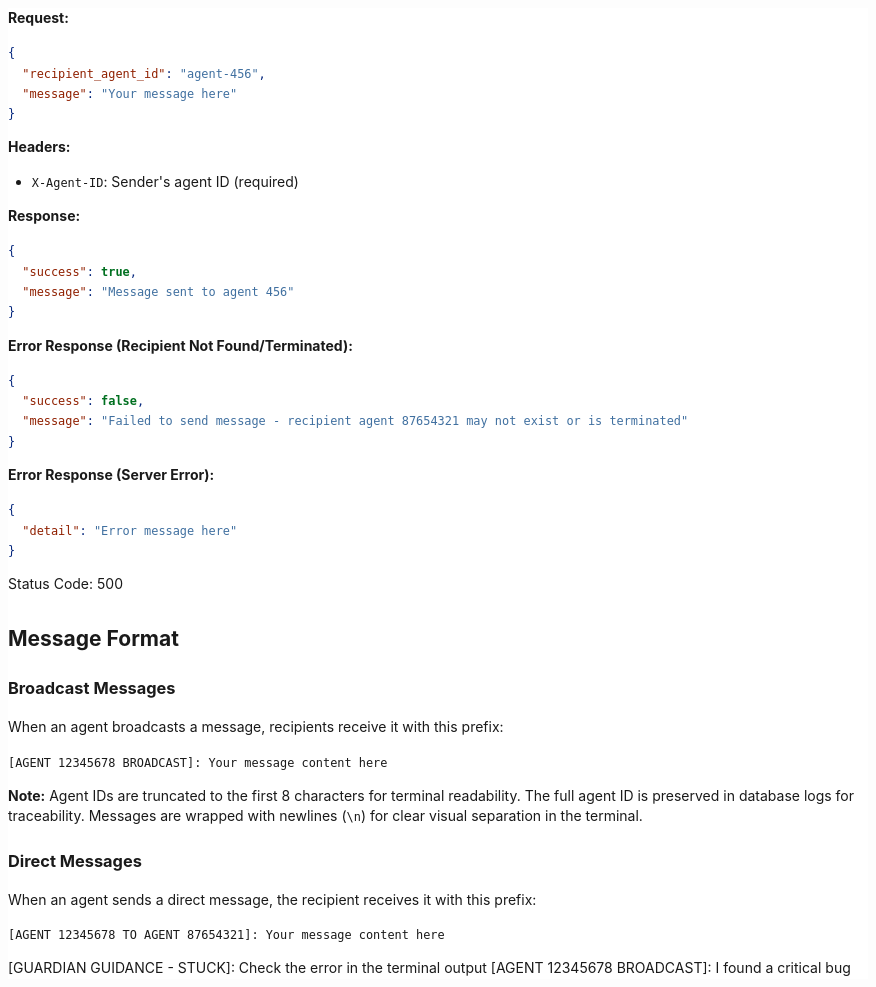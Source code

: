 **Request:**
```json
{
  "recipient_agent_id": "agent-456",
  "message": "Your message here"
}
```

**Headers:**
- `X-Agent-ID`: Sender's agent ID (required)

**Response:**
```json
{
  "success": true,
  "message": "Message sent to agent 456"
}
```

**Error Response (Recipient Not Found/Terminated):**
```json
{
  "success": false,
  "message": "Failed to send message - recipient agent 87654321 may not exist or is terminated"
}
```

**Error Response (Server Error):**
```json
{
  "detail": "Error message here"
}
```
Status Code: 500

## Message Format

### Broadcast Messages

When an agent broadcasts a message, recipients receive it with this prefix:

```
[AGENT 12345678 BROADCAST]: Your message content here
```

**Note:** Agent IDs are truncated to the first 8 characters for terminal readability. The full agent ID is preserved in database logs for traceability. Messages are wrapped with newlines (`\n`) for clear visual separation in the terminal.

### Direct Messages

When an agent sends a direct message, the recipient receives it with this prefix:

```
[AGENT 12345678 TO AGENT 87654321]: Your message content here
```


[GUARDIAN GUIDANCE - STUCK]: Check the error in the terminal output
[AGENT 12345678 BROADCAST]: I found a critical bug